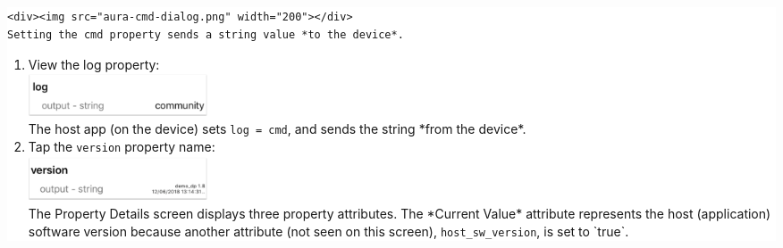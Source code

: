     <div><img src="aura-cmd-dialog.png" width="200"></div>
    Setting the cmd property sends a string value *to the device*.
1. View the log property:
    <div><img src="aura-log.png" width="200"></div>
    The host app (on the device) sets <code>log = cmd</code>, and sends the string *from the device*.
1. Tap the `version` property name:
    <div><img src="aura-version.png" width="200"></div>
    The Property Details screen displays three property attributes. The *Current Value* attribute represents the host (application) software version because another attribute (not seen on this screen), <code>host_sw_version</code>, is set to `true`.